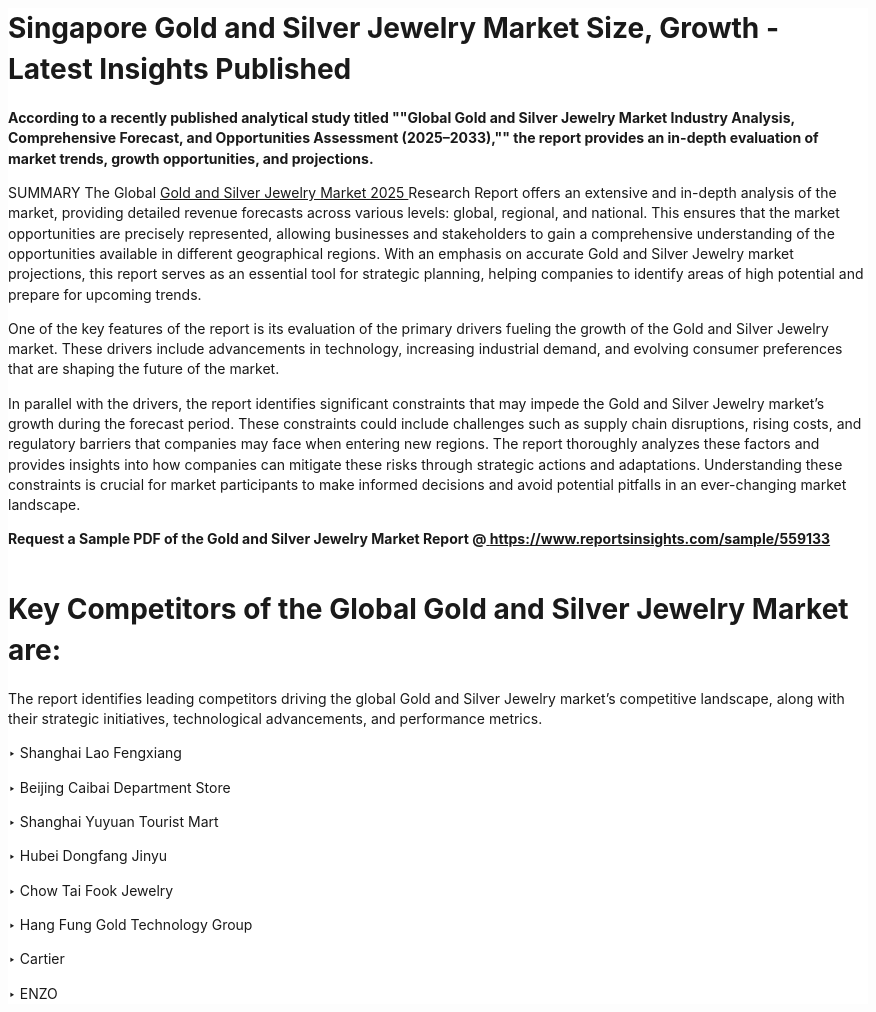 # Singapore Gold and Silver Jewelry Market Size, Growth - Latest Insights Published

<strong>According to a recently published analytical study titled ""Global Gold and Silver Jewelry Market Industry Analysis, Comprehensive Forecast, and Opportunities Assessment (2025–2033),"" the report provides an in-depth evaluation of market trends, growth opportunities, and projections.</strong>

SUMMARY The Global <a href=https://www.reportsinsights.com/sample/559133>Gold and Silver Jewelry Market 2025 </a> Research Report offers an extensive and in-depth analysis of the market, providing detailed revenue forecasts across various levels: global, regional, and national. This ensures that the market opportunities are precisely represented, allowing businesses and stakeholders to gain a comprehensive understanding of the opportunities available in different geographical regions. With an emphasis on accurate Gold and Silver Jewelry market projections, this report serves as an essential tool for strategic planning, helping companies to identify areas of high potential and prepare for upcoming trends.

One of the key features of the report is its evaluation of the primary drivers fueling the growth of the Gold and Silver Jewelry market. These drivers include advancements in technology, increasing industrial demand, and evolving consumer preferences that are shaping the future of the market. 

In parallel with the drivers, the report identifies significant constraints that may impede the Gold and Silver Jewelry market’s growth during the forecast period. These constraints could include challenges such as supply chain disruptions, rising costs, and regulatory barriers that companies may face when entering new regions. The report thoroughly analyzes these factors and provides insights into how companies can mitigate these risks through strategic actions and adaptations. Understanding these constraints is crucial for market participants to make informed decisions and avoid potential pitfalls in an ever-changing market landscape.

<strong>Request a Sample PDF of the Gold and Silver Jewelry Market Report </strong><strong>@<a href=https://www.reportsinsights.com/sample/559133> https://www.reportsinsights.com/sample/559133</a></strong></font>

# <strong>Key Competitors of the Global Gold and Silver Jewelry Market are:</strong>

The report identifies leading competitors driving the global Gold and Silver Jewelry market’s competitive landscape, along with their strategic initiatives, technological advancements, and performance metrics.

‣ Shanghai Lao Fengxiang

‣ Beijing Caibai Department Store

‣ Shanghai Yuyuan Tourist Mart

‣ Hubei Dongfang Jinyu

‣ Chow Tai Fook Jewelry

‣ Hang Fung Gold Technology Group

‣ Cartier

‣ ENZO
